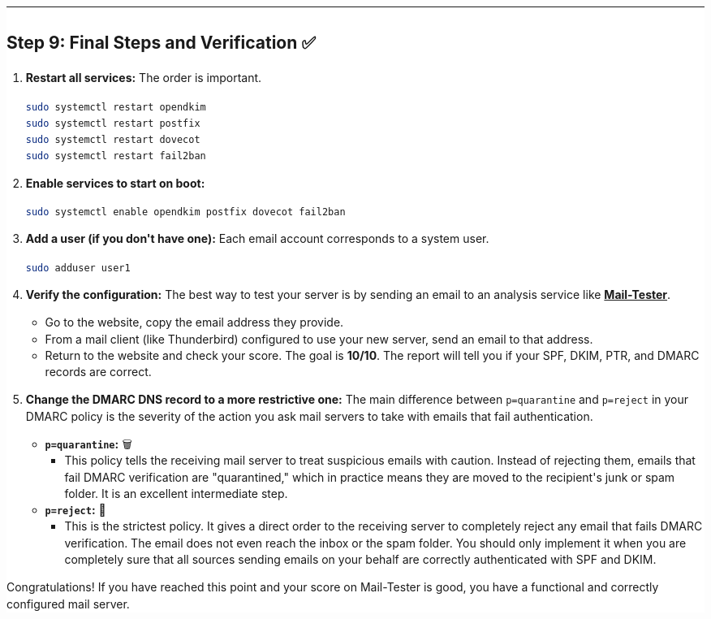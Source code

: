 -----

## **Step 9: Final Steps and Verification** ✅

1.  **Restart all services:**
    The order is important.

    ```bash
    sudo systemctl restart opendkim
    sudo systemctl restart postfix
    sudo systemctl restart dovecot
    sudo systemctl restart fail2ban
    ```

2.  **Enable services to start on boot:**

    ```bash
    sudo systemctl enable opendkim postfix dovecot fail2ban
    ```

3.  **Add a user (if you don't have one):**
    Each email account corresponds to a system user.

    ```bash
    sudo adduser user1
    ```

4.  **Verify the configuration:**
    The best way to test your server is by sending an email to an analysis service like **[Mail-Tester](https://www.mail-tester.com/)**.

      * Go to the website, copy the email address they provide.
      * From a mail client (like Thunderbird) configured to use your new server, send an email to that address.
      * Return to the website and check your score. The goal is **10/10**. The report will tell you if your SPF, DKIM, PTR, and DMARC records are correct.

5.  **Change the DMARC DNS record to a more restrictive one:**
    The main difference between `p=quarantine` and `p=reject` in your DMARC policy is the severity of the action you ask mail servers to take with emails that fail authentication.

      * **`p=quarantine`:** 🗑️
          * This policy tells the receiving mail server to treat suspicious emails with caution. Instead of rejecting them, emails that fail DMARC verification are "quarantined," which in practice means they are moved to the recipient's junk or spam folder. It is an excellent intermediate step.
      * **`p=reject`:** 🚫
          * This is the strictest policy. It gives a direct order to the receiving server to completely reject any email that fails DMARC verification. The email does not even reach the inbox or the spam folder. You should only implement it when you are completely sure that all sources sending emails on your behalf are correctly authenticated with SPF and DKIM.

Congratulations\! If you have reached this point and your score on Mail-Tester is good, you have a functional and correctly configured mail server.
